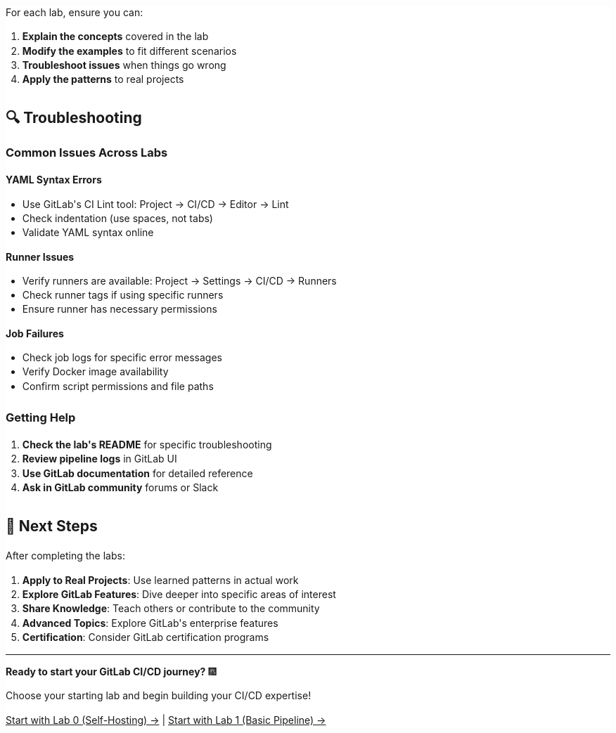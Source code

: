 For each lab, ensure you can:
1. **Explain the concepts** covered in the lab
2. **Modify the examples** to fit different scenarios
3. **Troubleshoot issues** when things go wrong
4. **Apply the patterns** to real projects

## 🔍 Troubleshooting

### Common Issues Across Labs

**YAML Syntax Errors**
- Use GitLab's CI Lint tool: Project → CI/CD → Editor → Lint
- Check indentation (use spaces, not tabs)
- Validate YAML syntax online

**Runner Issues**
- Verify runners are available: Project → Settings → CI/CD → Runners
- Check runner tags if using specific runners
- Ensure runner has necessary permissions

**Job Failures**
- Check job logs for specific error messages
- Verify Docker image availability
- Confirm script permissions and file paths

### Getting Help

1. **Check the lab's README** for specific troubleshooting
2. **Review pipeline logs** in GitLab UI
3. **Use GitLab documentation** for detailed reference
4. **Ask in GitLab community** forums or Slack

## 🚀 Next Steps

After completing the labs:

1. **Apply to Real Projects**: Use learned patterns in actual work
2. **Explore GitLab Features**: Dive deeper into specific areas of interest
3. **Share Knowledge**: Teach others or contribute to the community
4. **Advanced Topics**: Explore GitLab's enterprise features
5. **Certification**: Consider GitLab certification programs

---

**Ready to start your GitLab CI/CD journey?** 🎆

Choose your starting lab and begin building your CI/CD expertise!

[Start with Lab 0 (Self-Hosting) →](./lab-00-gitlab-self-host-docker/) | [Start with Lab 1 (Basic Pipeline) →](./lab-01-basic-pipeline/)